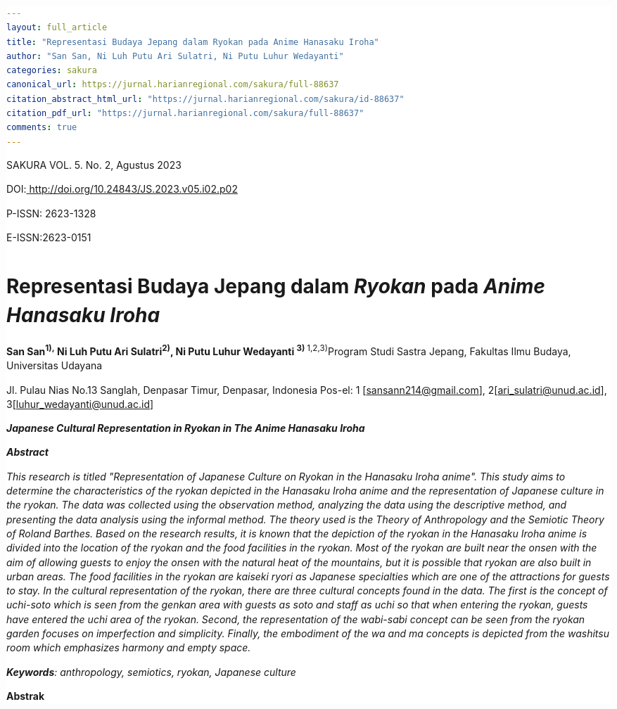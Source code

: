 ```yaml
---
layout: full_article
title: "Representasi Budaya Jepang dalam Ryokan pada Anime Hanasaku Iroha"
author: "San San, Ni Luh Putu Ari Sulatri, Ni Putu Luhur Wedayanti"
categories: sakura
canonical_url: https://jurnal.harianregional.com/sakura/full-88637 
citation_abstract_html_url: "https://jurnal.harianregional.com/sakura/id-88637"
citation_pdf_url: "https://jurnal.harianregional.com/sakura/full-88637"  
comments: true
---
```


<p><span class="font2">SAKURA VOL. 5. No. 2, Agustus 2023</span></p>
<p><span class="font2">DOI:</span><a href="http://doi.org/10.24843/JS.2023.v05.i02.p01"><span class="font2"> </span><span class="font2" style="text-decoration:underline;">http://doi.org/10.24843/JS.2023.v05.i02.p0</span><span class="font2">2</span></a></p>
<p><span class="font2">P-ISSN: 2623-1328</span></p>
<p><span class="font2">E-ISSN:2623-0151</span></p><a name="caption1"></a>
<h1><a name="bookmark0"></a><span class="font3" style="font-weight:bold;"><a name="bookmark1"></a>Representasi Budaya Jepang dalam </span><span class="font3" style="font-weight:bold;font-style:italic;">Ryokan </span><span class="font3" style="font-weight:bold;">pada </span><span class="font3" style="font-weight:bold;font-style:italic;">Anime Hanasaku Iroha</span></h1>
<p><span class="font1" style="font-weight:bold;">San San<sup>1),</sup> Ni Luh Putu Ari Sulatri<sup>2)</sup>, Ni Putu Luhur Wedayanti <sup>3) </sup></span><span class="font1"><sup>1,2,3)</sup>Program Studi Sastra Jepang, Fakultas Ilmu Budaya, Universitas Udayana</span></p>
<p><span class="font1">Jl. Pulau Nias No.13 Sanglah, Denpasar Timur, Denpasar, Indonesia Pos-el: 1 [</span><a href="mailto:sansann214@gmail.com"><span class="font1">sansann214@gmail.com</span></a><span class="font1">], 2[</span><a href="mailto:ari_sulatri@unud.ac.id"><span class="font1">ari_sulatri@unud.ac.id</span></a><span class="font1">], 3[</span><a href="mailto:luhur_wedayanti@unud.ac.id"><span class="font1">luhur_wedayanti@unud.ac.id</span></a><span class="font1">]</span></p>
<p><span class="font2" style="font-weight:bold;font-style:italic;">Japanese Cultural Representation in Ryokan in The Anime Hanasaku Iroha</span></p>
<p><span class="font2" style="font-weight:bold;font-style:italic;">Abstract</span></p>
<p><span class="font1" style="font-style:italic;">This research is titled &quot;Representation of Japanese Culture on Ryokan in the Hanasaku Iroha anime&quot;. This study aims to determine the characteristics of the ryokan depicted in the Hanasaku Iroha anime and the representation of Japanese culture in the ryokan. The data was collected using the observation method, analyzing the data using the descriptive method, and presenting the data analysis using the informal method. The theory used is the Theory of Anthropology and the Semiotic Theory of Roland Barthes. Based on the research results, it is known that the depiction of the ryokan in the Hanasaku Iroha anime is divided into the location of the ryokan and the food facilities in the ryokan. Most of the ryokan are built near the onsen with the aim of allowing guests to enjoy the onsen with the natural heat of the mountains, but it is possible that ryokan are also built in urban areas. The food facilities in the ryokan are kaiseki ryori as Japanese specialties which are one of the attractions for guests to stay. In the cultural representation of the ryokan, there are three cultural concepts found in the data. The first is the concept of uchi-soto which is seen from the genkan area with guests as soto and staff as uchi so that when entering the ryokan, guests have entered the uchi area of the ryokan. Second, the representation of the wabi-sabi concept can be seen from the ryokan garden focuses on imperfection and simplicity. Finally, the embodiment of the wa and ma concepts is depicted from the washitsu room which emphasizes harmony and empty space.</span></p>
<p><span class="font1" style="font-weight:bold;font-style:italic;">Keywords</span><span class="font1" style="font-style:italic;">: anthropology, semiotics, ryokan, Japanese culture</span></p>
<p><span class="font1" style="font-weight:bold;">Abstrak</span></p>